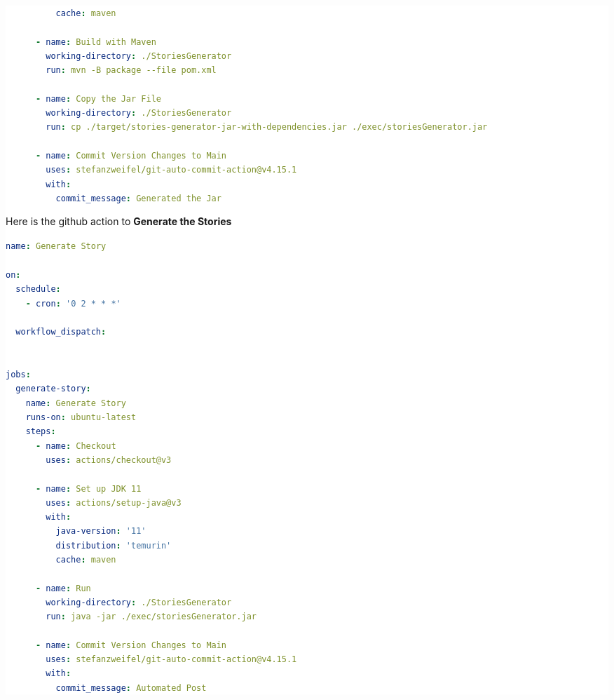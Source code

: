 ```yml
          cache: maven

      - name: Build with Maven
        working-directory: ./StoriesGenerator
        run: mvn -B package --file pom.xml

      - name: Copy the Jar File
        working-directory: ./StoriesGenerator
        run: cp ./target/stories-generator-jar-with-dependencies.jar ./exec/storiesGenerator.jar

      - name: Commit Version Changes to Main
        uses: stefanzweifel/git-auto-commit-action@v4.15.1
        with:
          commit_message: Generated the Jar
```

Here is the github action to **Generate the Stories**

```yml
name: Generate Story

on:
  schedule:
    - cron: '0 2 * * *'

  workflow_dispatch:


jobs:
  generate-story:
    name: Generate Story
    runs-on: ubuntu-latest
    steps:
      - name: Checkout
        uses: actions/checkout@v3

      - name: Set up JDK 11
        uses: actions/setup-java@v3
        with:
          java-version: '11'
          distribution: 'temurin'
          cache: maven

      - name: Run
        working-directory: ./StoriesGenerator
        run: java -jar ./exec/storiesGenerator.jar

      - name: Commit Version Changes to Main
        uses: stefanzweifel/git-auto-commit-action@v4.15.1
        with:
          commit_message: Automated Post
```
